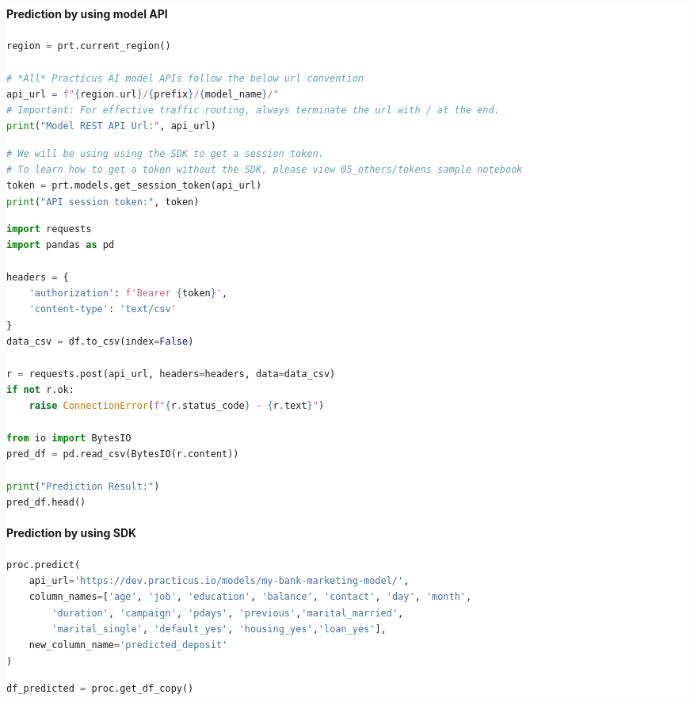 #### Prediction by using model API

```python
region = prt.current_region()

# *All* Practicus AI model APIs follow the below url convention
api_url = f"{region.url}/{prefix}/{model_name}/"
# Important: For effective traffic routing, always terminate the url with / at the end.
print("Model REST API Url:", api_url)
```

```python
# We will be using using the SDK to get a session token.
# To learn how to get a token without the SDK, please view 05_others/tokens sample notebook
token = prt.models.get_session_token(api_url)
print("API session token:", token)
```

```python
import requests 
import pandas as pd

headers = {
    'authorization': f'Bearer {token}',
    'content-type': 'text/csv'
}
data_csv = df.to_csv(index=False)

r = requests.post(api_url, headers=headers, data=data_csv)
if not r.ok:
    raise ConnectionError(f"{r.status_code} - {r.text}")

from io import BytesIO
pred_df = pd.read_csv(BytesIO(r.content))

print("Prediction Result:")
pred_df.head()
```

#### Prediction by using SDK

```python
proc.predict( 
    api_url='https://dev.practicus.io/models/my-bank-marketing-model/', 
    column_names=['age', 'job', 'education', 'balance', 'contact', 'day', 'month',
        'duration', 'campaign', 'pdays', 'previous','marital_married', 
        'marital_single', 'default_yes', 'housing_yes','loan_yes'], 
    new_column_name='predicted_deposit' 
) 
```

```python
df_predicted = proc.get_df_copy()
```
